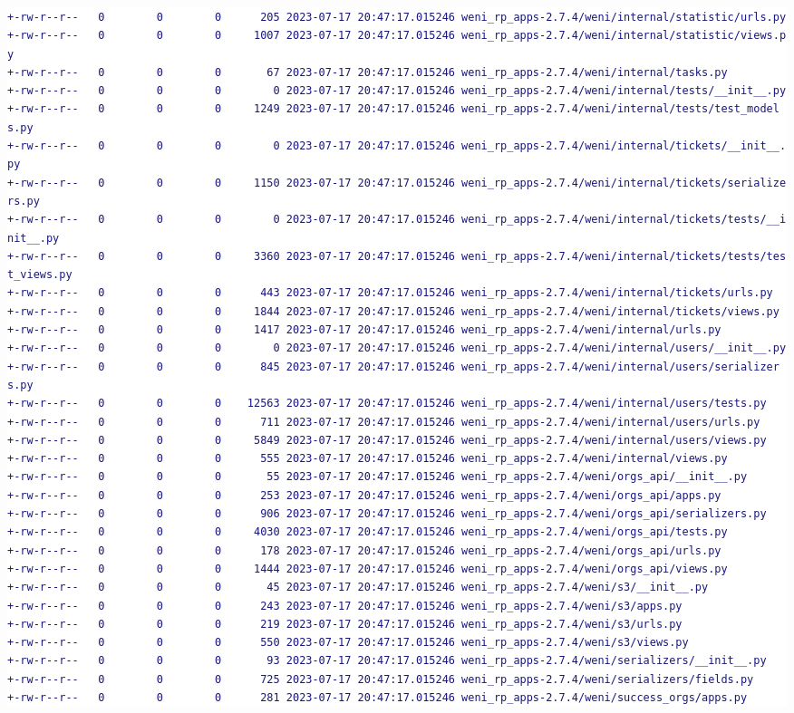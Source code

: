 ```diff
+-rw-r--r--   0        0        0      205 2023-07-17 20:47:17.015246 weni_rp_apps-2.7.4/weni/internal/statistic/urls.py
+-rw-r--r--   0        0        0     1007 2023-07-17 20:47:17.015246 weni_rp_apps-2.7.4/weni/internal/statistic/views.py
+-rw-r--r--   0        0        0       67 2023-07-17 20:47:17.015246 weni_rp_apps-2.7.4/weni/internal/tasks.py
+-rw-r--r--   0        0        0        0 2023-07-17 20:47:17.015246 weni_rp_apps-2.7.4/weni/internal/tests/__init__.py
+-rw-r--r--   0        0        0     1249 2023-07-17 20:47:17.015246 weni_rp_apps-2.7.4/weni/internal/tests/test_models.py
+-rw-r--r--   0        0        0        0 2023-07-17 20:47:17.015246 weni_rp_apps-2.7.4/weni/internal/tickets/__init__.py
+-rw-r--r--   0        0        0     1150 2023-07-17 20:47:17.015246 weni_rp_apps-2.7.4/weni/internal/tickets/serializers.py
+-rw-r--r--   0        0        0        0 2023-07-17 20:47:17.015246 weni_rp_apps-2.7.4/weni/internal/tickets/tests/__init__.py
+-rw-r--r--   0        0        0     3360 2023-07-17 20:47:17.015246 weni_rp_apps-2.7.4/weni/internal/tickets/tests/test_views.py
+-rw-r--r--   0        0        0      443 2023-07-17 20:47:17.015246 weni_rp_apps-2.7.4/weni/internal/tickets/urls.py
+-rw-r--r--   0        0        0     1844 2023-07-17 20:47:17.015246 weni_rp_apps-2.7.4/weni/internal/tickets/views.py
+-rw-r--r--   0        0        0     1417 2023-07-17 20:47:17.015246 weni_rp_apps-2.7.4/weni/internal/urls.py
+-rw-r--r--   0        0        0        0 2023-07-17 20:47:17.015246 weni_rp_apps-2.7.4/weni/internal/users/__init__.py
+-rw-r--r--   0        0        0      845 2023-07-17 20:47:17.015246 weni_rp_apps-2.7.4/weni/internal/users/serializers.py
+-rw-r--r--   0        0        0    12563 2023-07-17 20:47:17.015246 weni_rp_apps-2.7.4/weni/internal/users/tests.py
+-rw-r--r--   0        0        0      711 2023-07-17 20:47:17.015246 weni_rp_apps-2.7.4/weni/internal/users/urls.py
+-rw-r--r--   0        0        0     5849 2023-07-17 20:47:17.015246 weni_rp_apps-2.7.4/weni/internal/users/views.py
+-rw-r--r--   0        0        0      555 2023-07-17 20:47:17.015246 weni_rp_apps-2.7.4/weni/internal/views.py
+-rw-r--r--   0        0        0       55 2023-07-17 20:47:17.015246 weni_rp_apps-2.7.4/weni/orgs_api/__init__.py
+-rw-r--r--   0        0        0      253 2023-07-17 20:47:17.015246 weni_rp_apps-2.7.4/weni/orgs_api/apps.py
+-rw-r--r--   0        0        0      906 2023-07-17 20:47:17.015246 weni_rp_apps-2.7.4/weni/orgs_api/serializers.py
+-rw-r--r--   0        0        0     4030 2023-07-17 20:47:17.015246 weni_rp_apps-2.7.4/weni/orgs_api/tests.py
+-rw-r--r--   0        0        0      178 2023-07-17 20:47:17.015246 weni_rp_apps-2.7.4/weni/orgs_api/urls.py
+-rw-r--r--   0        0        0     1444 2023-07-17 20:47:17.015246 weni_rp_apps-2.7.4/weni/orgs_api/views.py
+-rw-r--r--   0        0        0       45 2023-07-17 20:47:17.015246 weni_rp_apps-2.7.4/weni/s3/__init__.py
+-rw-r--r--   0        0        0      243 2023-07-17 20:47:17.015246 weni_rp_apps-2.7.4/weni/s3/apps.py
+-rw-r--r--   0        0        0      219 2023-07-17 20:47:17.015246 weni_rp_apps-2.7.4/weni/s3/urls.py
+-rw-r--r--   0        0        0      550 2023-07-17 20:47:17.015246 weni_rp_apps-2.7.4/weni/s3/views.py
+-rw-r--r--   0        0        0       93 2023-07-17 20:47:17.015246 weni_rp_apps-2.7.4/weni/serializers/__init__.py
+-rw-r--r--   0        0        0      725 2023-07-17 20:47:17.015246 weni_rp_apps-2.7.4/weni/serializers/fields.py
+-rw-r--r--   0        0        0      281 2023-07-17 20:47:17.015246 weni_rp_apps-2.7.4/weni/success_orgs/apps.py
```